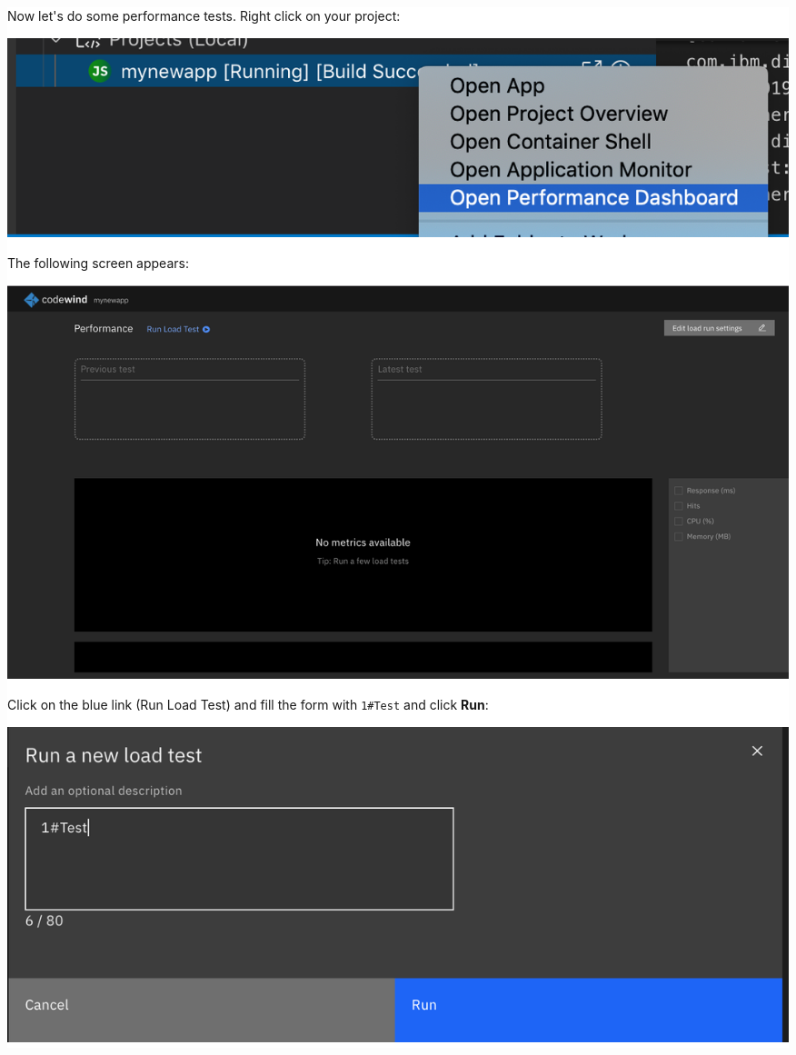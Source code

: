 

Now let's do some performance tests. Right click on your project:

![image-20191012192045596](images/image-20191012192045596-0900845.png)



The following screen appears: 

![image-20191012192204077](images/image-20191012192204077-0900924.png)

Click on the blue link (Run Load Test) and fill the form with `1#Test` and click **Run**:

![image-20191012192310478](images/image-20191012192310478-0900990.png)
